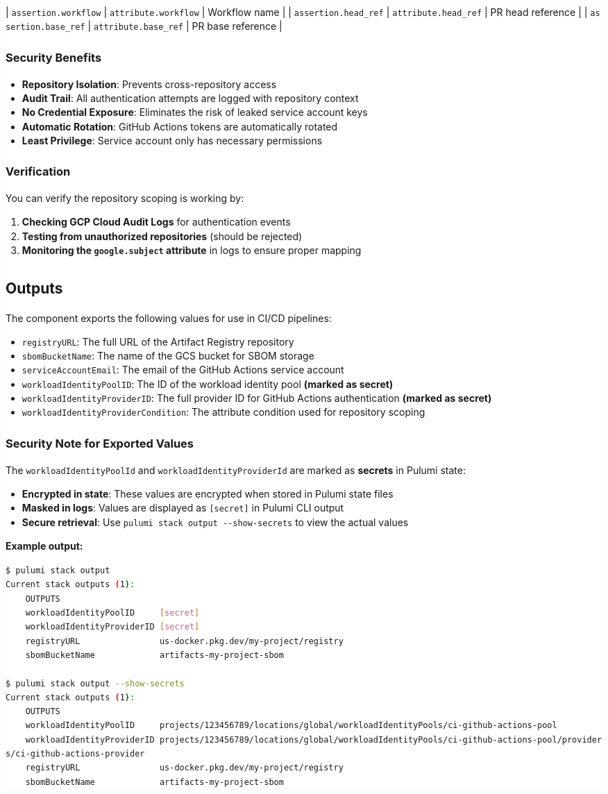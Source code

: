 | `assertion.workflow`            | `attribute.workflow`            | Workflow name                          |
| `assertion.head_ref`            | `attribute.head_ref`            | PR head reference                      |
| `assertion.base_ref`            | `attribute.base_ref`            | PR base reference                      |

### Security Benefits

- **Repository Isolation**: Prevents cross-repository access
- **Audit Trail**: All authentication attempts are logged with repository context
- **No Credential Exposure**: Eliminates the risk of leaked service account keys
- **Automatic Rotation**: GitHub Actions tokens are automatically rotated
- **Least Privilege**: Service account only has necessary permissions

### Verification

You can verify the repository scoping is working by:

1. **Checking GCP Cloud Audit Logs** for authentication events
2. **Testing from unauthorized repositories** (should be rejected)
3. **Monitoring the `google.subject` attribute** in logs to ensure proper mapping

## Outputs

The component exports the following values for use in CI/CD pipelines:

- `registryURL`: The full URL of the Artifact Registry repository
- `sbomBucketName`: The name of the GCS bucket for SBOM storage
- `serviceAccountEmail`: The email of the GitHub Actions service account
- `workloadIdentityPoolID`: The ID of the workload identity pool **(marked as secret)**
- `workloadIdentityProviderID`: The full provider ID for GitHub Actions authentication **(marked as secret)**
- `workloadIdentityProviderCondition`: The attribute condition used for repository scoping

### Security Note for Exported Values

The `workloadIdentityPoolId` and `workloadIdentityProviderId` are marked as **secrets** in Pulumi state:

- **Encrypted in state**: These values are encrypted when stored in Pulumi state files
- **Masked in logs**: Values are displayed as `[secret]` in Pulumi CLI output
- **Secure retrieval**: Use `pulumi stack output --show-secrets` to view the actual values

**Example output:**
```bash
$ pulumi stack output
Current stack outputs (1):
    OUTPUTS
    workloadIdentityPoolID     [secret]
    workloadIdentityProviderID [secret]
    registryURL                us-docker.pkg.dev/my-project/registry
    sbomBucketName             artifacts-my-project-sbom

$ pulumi stack output --show-secrets
Current stack outputs (1):
    OUTPUTS
    workloadIdentityPoolID     projects/123456789/locations/global/workloadIdentityPools/ci-github-actions-pool
    workloadIdentityProviderID projects/123456789/locations/global/workloadIdentityPools/ci-github-actions-pool/providers/ci-github-actions-provider
    registryURL                us-docker.pkg.dev/my-project/registry
    sbomBucketName             artifacts-my-project-sbom
```

